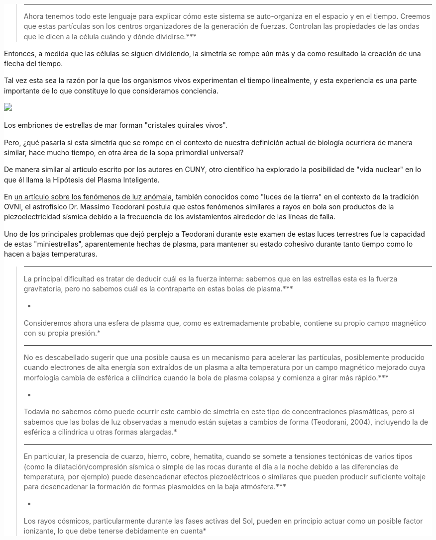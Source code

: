 > ***  
> Ahora tenemos todo este lenguaje para explicar cómo este sistema se auto-organiza en el espacio y en el tiempo. Creemos que estas partículas son los centros organizadores de la generación de fuerzas. Controlan las propiedades de las ondas que le dicen a la célula cuándo y dónde dividirse.***

  
Entonces, a medida que las células se siguen dividiendo, la simetría se rompe aún más y da como resultado la creación de una flecha del tiempo.

  
Tal vez esta sea la razón por la que los organismos vivos experimentan el tiempo linealmente, y esta experiencia es una parte importante de lo que constituye lo que consideramos conciencia.

![](https://substackcdn.com/image/fetch/w_1456,c_limit,f_auto,q_auto:good,fl_progressive:steep/https%3A%2F%2Fsubstack-post-media.s3.amazonaws.com%2Fpublic%2Fimages%2F3a731ecb-a7b3-4714-a475-1bacdbfaab83_1246x801.png)

Los embriones de estrellas de mar forman "cristales quirales vivos".

  
Pero, ¿qué pasaría si esta simetría que se rompe en el contexto de nuestra definición actual de biología ocurriera de manera similar, hace mucho tiempo, en otra área de la sopa primordial universal?

  
De manera similar al artículo escrito por los autores en CUNY, otro científico ha explorado la posibilidad de "vida nuclear" en lo que él llama la Hipótesis del Plasma Inteligente.

  
En [un artículo sobre los fenómenos de luz anómala](http://eprints.bice.rm.cnr.it/3641/1/Fornovo_MT_2010.pdf), también conocidos como "luces de la tierra" en el contexto de la tradición OVNI, el astrofísico Dr. Massimo Teodorani postula que estos fenómenos similares a rayos en bola son productos de la piezoelectricidad sísmica debido a la frecuencia de los avistamientos alrededor de las líneas de falla.

  
Uno de los principales problemas que dejó perplejo a Teodorani durante este examen de estas luces terrestres fue la capacidad de estas "miniestrellas", aparentemente hechas de plasma, para mantener su estado cohesivo durante tanto tiempo como lo hacen a bajas temperaturas.

> ***  
> La principal dificultad es tratar de deducir cuál es la fuerza interna: sabemos que en las estrellas esta es la fuerza gravitatoria, pero no sabemos cuál es la contraparte en estas bolas de plasma.***
> 
> *  
> Consideremos ahora una esfera de plasma que, como es extremadamente probable, contiene su propio campo magnético con su propia presión.*
> 
> ***  
> No es descabellado sugerir que una posible causa es un mecanismo para acelerar las partículas, posiblemente producido cuando electrones de alta energía son extraídos de un plasma a alta temperatura por un campo magnético mejorado cuya morfología cambia de esférica a cilíndrica cuando la bola de plasma colapsa y comienza a girar más rápido.***
> 
> *  
> Todavía no sabemos cómo puede ocurrir este cambio de simetría en este tipo de concentraciones plasmáticas, pero sí sabemos que las bolas de luz observadas a menudo están sujetas a cambios de forma (Teodorani, 2004), incluyendo la de esférica a cilíndrica u otras formas alargadas.*
> 
> ***  
> En particular, la presencia de cuarzo, hierro, cobre, hematita, cuando se somete a tensiones tectónicas de varios tipos (como la dilatación/compresión sísmica o simple de las rocas durante el día a la noche debido a las diferencias de temperatura, por ejemplo) puede desencadenar efectos piezoeléctricos o similares que pueden producir suficiente voltaje para desencadenar la formación de formas plasmoides en la baja atmósfera.***
> 
> *  
> Los rayos cósmicos, particularmente durante las fases activas del Sol, pueden en principio actuar como un posible factor ionizante, lo que debe tenerse debidamente en cuenta*
